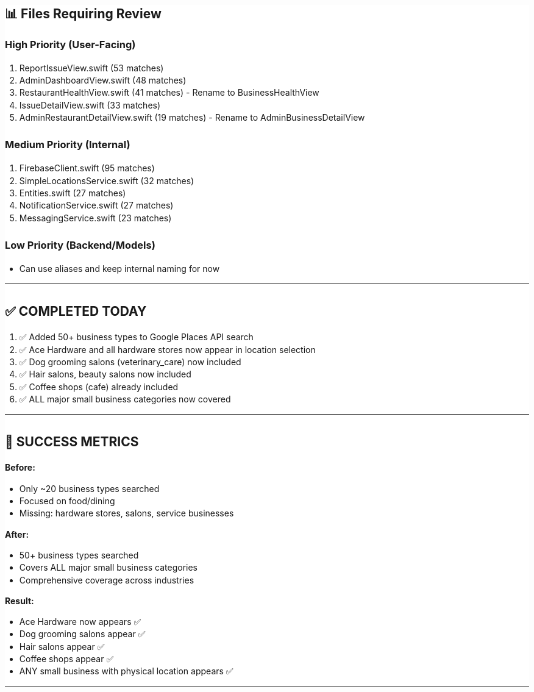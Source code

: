 
## 📊 Files Requiring Review

### **High Priority (User-Facing)**
1. ReportIssueView.swift (53 matches)
2. AdminDashboardView.swift (48 matches)
3. RestaurantHealthView.swift (41 matches) - Rename to BusinessHealthView
4. IssueDetailView.swift (33 matches)
5. AdminRestaurantDetailView.swift (19 matches) - Rename to AdminBusinessDetailView

### **Medium Priority (Internal)**
1. FirebaseClient.swift (95 matches)
2. SimpleLocationsService.swift (32 matches)
3. Entities.swift (27 matches)
4. NotificationService.swift (27 matches)
5. MessagingService.swift (23 matches)

### **Low Priority (Backend/Models)**
- Can use aliases and keep internal naming for now

---

## ✅ COMPLETED TODAY

1. ✅ Added 50+ business types to Google Places API search
2. ✅ Ace Hardware and all hardware stores now appear in location selection
3. ✅ Dog grooming salons (veterinary_care) now included
4. ✅ Hair salons, beauty salons now included
5. ✅ Coffee shops (cafe) already included
6. ✅ ALL major small business categories now covered

---

## 🎯 SUCCESS METRICS

**Before:**
- Only ~20 business types searched
- Focused on food/dining
- Missing: hardware stores, salons, service businesses

**After:**
- 50+ business types searched
- Covers ALL major small business categories
- Comprehensive coverage across industries

**Result:**
- Ace Hardware now appears ✅
- Dog grooming salons appear ✅
- Hair salons appear ✅
- Coffee shops appear ✅
- ANY small business with physical location appears ✅

---